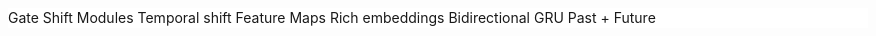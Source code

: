   
  <line x1="390" y1="145" x2="440" y2="145" stroke="#fbbf24" stroke-width="3" marker-end="url(#arrowBlue)" opacity="0.8"/>
  
  
  <g>
    <rect x="450" y="100" width="140" height="90" rx="12" fill="rgba(167, 139, 250, 0.15)" stroke="url(#purpleGrad)" stroke-width="2.5" filter="url(#glow)"/>
    <text x="520" y="135" font-family="-apple-system, BlinkMacSystemFont, 'Segoe UI', system-ui, sans-serif" font-size="17" font-weight="600" fill="#a78bfa" text-anchor="middle">
      Gate Shift
    </text>
    <text x="520" y="155" font-family="-apple-system, BlinkMacSystemFont, 'Segoe UI', system-ui, sans-serif" font-size="17" font-weight="600" fill="#a78bfa" text-anchor="middle">
      Modules
    </text>
    <text x="520" y="175" font-family="-apple-system, BlinkMacSystemFont, 'Segoe UI', system-ui, sans-serif" font-size="12" fill="#94a3b8" text-anchor="middle">
      Temporal shift
    </text>
  </g>
  
  
  <line x1="520" y1="190" x2="520" y2="250" stroke="#a78bfa" stroke-width="3" marker-end="url(#arrowBlue)" opacity="0.8"/>
  
  
  <g>
    <rect x="450" y="260" width="140" height="90" rx="12" fill="rgba(96, 165, 250, 0.15)" stroke="url(#blueGrad)" stroke-width="2.5" filter="url(#glow)"/>
    <text x="520" y="295" font-family="-apple-system, BlinkMacSystemFont, 'Segoe UI', system-ui, sans-serif" font-size="18" font-weight="600" fill="#60a5fa" text-anchor="middle">
      Feature
    </text>
    <text x="520" y="315" font-family="-apple-system, BlinkMacSystemFont, 'Segoe UI', system-ui, sans-serif" font-size="18" font-weight="600" fill="#60a5fa" text-anchor="middle">
      Maps
    </text>
    <text x="520" y="335" font-family="-apple-system, BlinkMacSystemFont, 'Segoe UI', system-ui, sans-serif" font-size="12" fill="#94a3b8" text-anchor="middle">
      Rich embeddings
    </text>
  </g>
  
  
  <line x1="590" y1="305" x2="640" y2="305" stroke="#60a5fa" stroke-width="3" marker-end="url(#arrowBlue)" opacity="0.8"/>
  
  
  <g>
    <rect x="650" y="260" width="150" height="90" rx="12" fill="rgba(251, 191, 36, 0.15)" stroke="url(#yellowGrad)" stroke-width="2.5" filter="url(#glow)"/>
    <text x="725" y="290" font-family="-apple-system, BlinkMacSystemFont, 'Segoe UI', system-ui, sans-serif" font-size="17" font-weight="600" fill="#fbbf24" text-anchor="middle">
      Bidirectional
    </text>
    <text x="725" y="310" font-family="-apple-system, BlinkMacSystemFont, 'Segoe UI', system-ui, sans-serif" font-size="17" font-weight="600" fill="#fbbf24" text-anchor="middle">
      GRU
    </text>
    <text x="725" y="330" font-family="-apple-system, BlinkMacSystemFont, 'Segoe UI', system-ui, sans-serif" font-size="12" fill="#94a3b8" text-anchor="middle">
      Past + Future
    </text>
  </g>
  